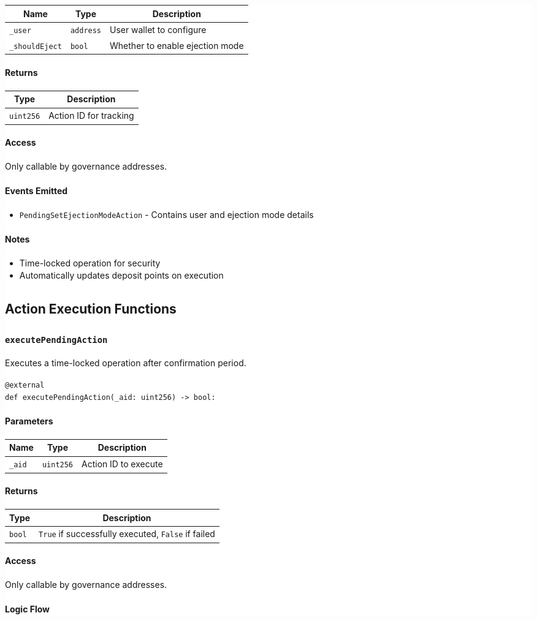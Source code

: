 | Name | Type | Description |
|------|------|-------------|
| `_user` | `address` | User wallet to configure |
| `_shouldEject` | `bool` | Whether to enable ejection mode |

#### Returns

| Type | Description |
|------|-------------|
| `uint256` | Action ID for tracking |

#### Access

Only callable by governance addresses.

#### Events Emitted

- `PendingSetEjectionModeAction` - Contains user and ejection mode details

#### Notes

- Time-locked operation for security
- Automatically updates deposit points on execution

## Action Execution Functions

### `executePendingAction`

Executes a time-locked operation after confirmation period.

```vyper
@external
def executePendingAction(_aid: uint256) -> bool:
```

#### Parameters

| Name | Type | Description |
|------|------|-------------|
| `_aid` | `uint256` | Action ID to execute |

#### Returns

| Type | Description |
|------|-------------|
| `bool` | `True` if successfully executed, `False` if failed |

#### Access

Only callable by governance addresses.

#### Logic Flow
